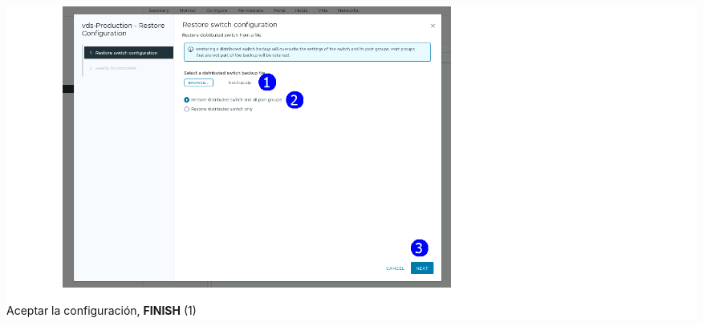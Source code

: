 <img src="./media/image35.png" style="width:6.5in;height:3.65625in"
alt="A screenshot of a computer Description automatically generated" />

Aceptar la configuración, **FINISH** (1)
